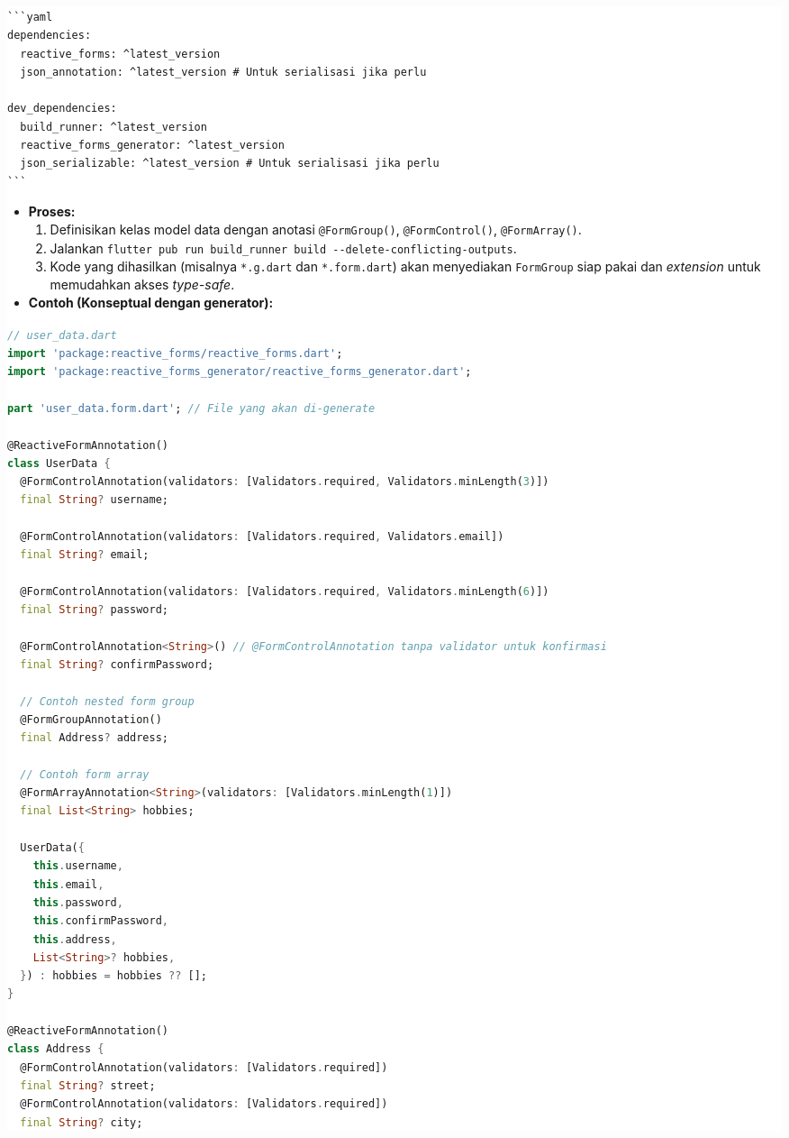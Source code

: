     ```yaml
    dependencies:
      reactive_forms: ^latest_version
      json_annotation: ^latest_version # Untuk serialisasi jika perlu

    dev_dependencies:
      build_runner: ^latest_version
      reactive_forms_generator: ^latest_version
      json_serializable: ^latest_version # Untuk serialisasi jika perlu
    ```

  - **Proses:**
    1.  Definisikan kelas model data dengan anotasi `@FormGroup()`, `@FormControl()`, `@FormArray()`.
    2.  Jalankan `flutter pub run build_runner build --delete-conflicting-outputs`.
    3.  Kode yang dihasilkan (misalnya `*.g.dart` dan `*.form.dart`) akan menyediakan `FormGroup` siap pakai dan _extension_ untuk memudahkan akses _type-safe_.
  - **Contoh (Konseptual dengan generator):**

  

  ```dart
  // user_data.dart
  import 'package:reactive_forms/reactive_forms.dart';
  import 'package:reactive_forms_generator/reactive_forms_generator.dart';

  part 'user_data.form.dart'; // File yang akan di-generate

  @ReactiveFormAnnotation()
  class UserData {
    @FormControlAnnotation(validators: [Validators.required, Validators.minLength(3)])
    final String? username;

    @FormControlAnnotation(validators: [Validators.required, Validators.email])
    final String? email;

    @FormControlAnnotation(validators: [Validators.required, Validators.minLength(6)])
    final String? password;

    @FormControlAnnotation<String>() // @FormControlAnnotation tanpa validator untuk konfirmasi
    final String? confirmPassword;

    // Contoh nested form group
    @FormGroupAnnotation()
    final Address? address;

    // Contoh form array
    @FormArrayAnnotation<String>(validators: [Validators.minLength(1)])
    final List<String> hobbies;

    UserData({
      this.username,
      this.email,
      this.password,
      this.confirmPassword,
      this.address,
      List<String>? hobbies,
    }) : hobbies = hobbies ?? [];
  }

  @ReactiveFormAnnotation()
  class Address {
    @FormControlAnnotation(validators: [Validators.required])
    final String? street;
    @FormControlAnnotation(validators: [Validators.required])
    final String? city;

  ```